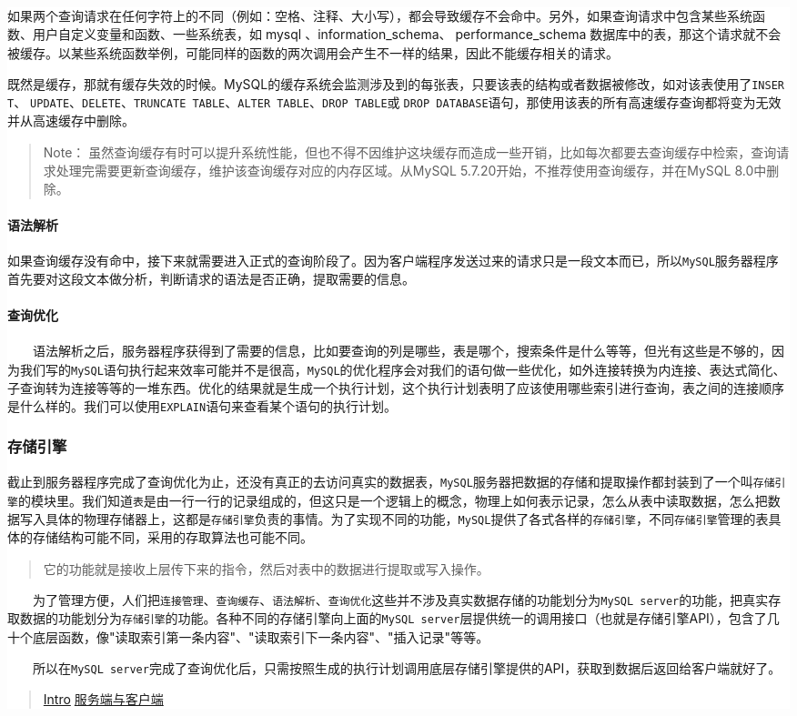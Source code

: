 如果两个查询请求在任何字符上的不同（例如：空格、注释、大小写），都会导致缓存不会命中。另外，如果查询请求中包含某些系统函数、用户自定义变量和函数、一些系统表，如 mysql 、information_schema、 performance_schema 数据库中的表，那这个请求就不会被缓存。以某些系统函数举例，可能同样的函数的两次调用会产生不一样的结果，因此不能缓存相关的请求。

既然是缓存，那就有缓存失效的时候。MySQL的缓存系统会监测涉及到的每张表，只要该表的结构或者数据被修改，如对该表使用了`INSERT`、 `UPDATE`、`DELETE`、`TRUNCATE TABLE`、`ALTER TABLE`、`DROP TABLE`或 `DROP DATABASE`语句，那使用该表的所有高速缓存查询都将变为无效并从高速缓存中删除。

> Note： 虽然查询缓存有时可以提升系统性能，但也不得不因维护这块缓存而造成一些开销，比如每次都要去查询缓存中检索，查询请求处理完需要更新查询缓存，维护该查询缓存对应的内存区域。从MySQL 5.7.20开始，不推荐使用查询缓存，并在MySQL 8.0中删除。

#### 语法解析

如果查询缓存没有命中，接下来就需要进入正式的查询阶段了。因为客户端程序发送过来的请求只是一段文本而已，所以`MySQL`服务器程序首先要对这段文本做分析，判断请求的语法是否正确，提取需要的信息。

#### 查询优化

  语法解析之后，服务器程序获得到了需要的信息，比如要查询的列是哪些，表是哪个，搜索条件是什么等等，但光有这些是不够的，因为我们写的`MySQL`语句执行起来效率可能并不是很高，`MySQL`的优化程序会对我们的语句做一些优化，如外连接转换为内连接、表达式简化、子查询转为连接等等的一堆东西。优化的结果就是生成一个执行计划，这个执行计划表明了应该使用哪些索引进行查询，表之间的连接顺序是什么样的。我们可以使用`EXPLAIN`语句来查看某个语句的执行计划。

### 存储引擎

截止到服务器程序完成了查询优化为止，还没有真正的去访问真实的数据表，`MySQL`服务器把数据的存储和提取操作都封装到了一个叫`存储引擎`的模块里。我们知道`表`是由一行一行的记录组成的，但这只是一个逻辑上的概念，物理上如何表示记录，怎么从表中读取数据，怎么把数据写入具体的物理存储器上，这都是`存储引擎`负责的事情。为了实现不同的功能，`MySQL`提供了各式各样的`存储引擎`，不同`存储引擎`管理的表具体的存储结构可能不同，采用的存取算法也可能不同。

> 它的功能就是接收上层传下来的指令，然后对表中的数据进行提取或写入操作。

  为了管理方便，人们把`连接管理`、`查询缓存`、`语法解析`、`查询优化`这些并不涉及真实数据存储的功能划分为`MySQL server`的功能，把真实存取数据的功能划分为`存储引擎`的功能。各种不同的存储引擎向上面的`MySQL server`层提供统一的调用接口（也就是存储引擎API），包含了几十个底层函数，像"读取索引第一条内容"、"读取索引下一条内容"、"插入记录"等等。

  所以在`MySQL server`完成了查询优化后，只需按照生成的执行计划调用底层存储引擎提供的API，获取到数据后返回给客户端就好了。

> [Intro](wikcnwO0laFzDCaRWqL3RnXRCub)
> [服务端与客户端](wikcnHx9qf4nOQlZQ1gcXVfffOh)

